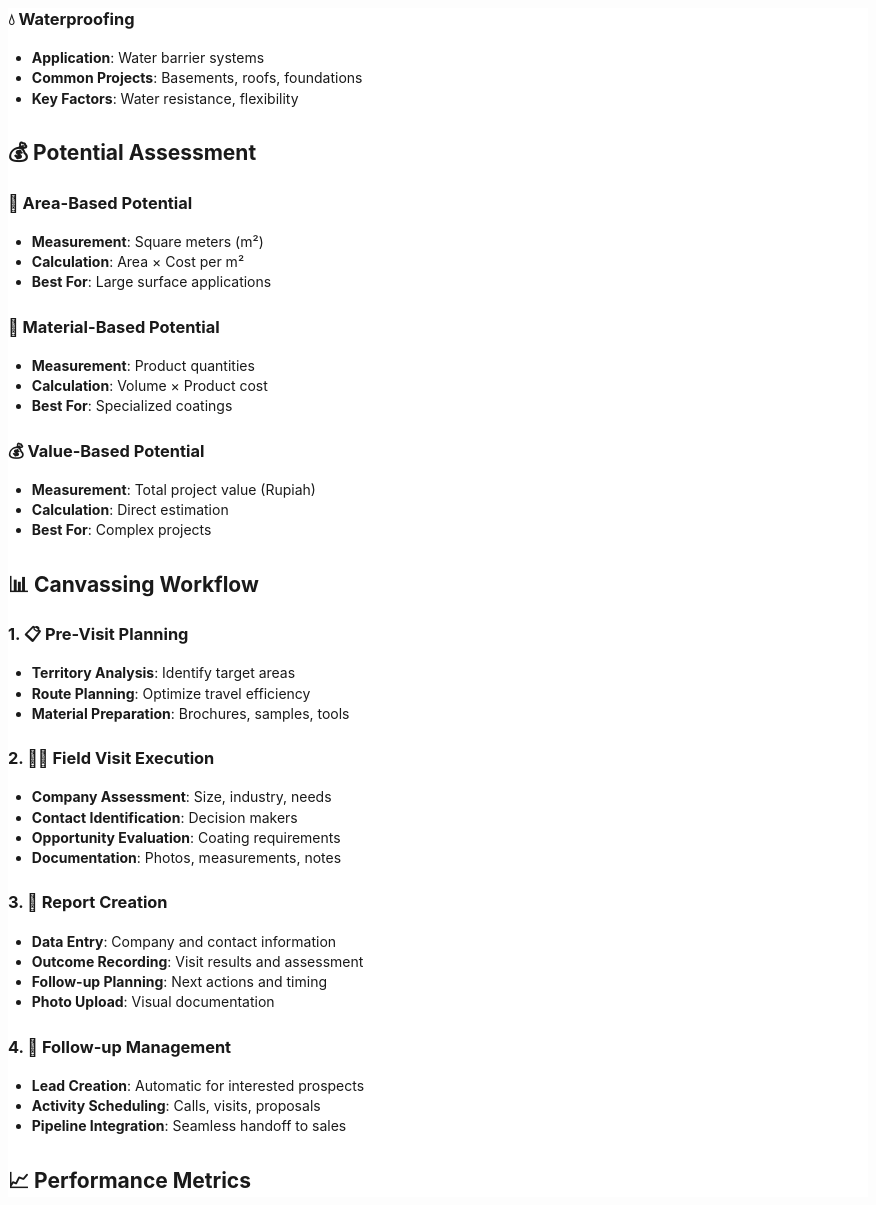 ### 💧 Waterproofing
* **Application**: Water barrier systems
* **Common Projects**: Basements, roofs, foundations
* **Key Factors**: Water resistance, flexibility

## 💰 Potential Assessment

### 📐 Area-Based Potential
* **Measurement**: Square meters (m²)
* **Calculation**: Area × Cost per m²
* **Best For**: Large surface applications

### 🎨 Material-Based Potential
* **Measurement**: Product quantities
* **Calculation**: Volume × Product cost
* **Best For**: Specialized coatings

### 💰 Value-Based Potential
* **Measurement**: Total project value (Rupiah)
* **Calculation**: Direct estimation
* **Best For**: Complex projects

## 📊 Canvassing Workflow

### 1. 📋 Pre-Visit Planning
* **Territory Analysis**: Identify target areas
* **Route Planning**: Optimize travel efficiency
* **Material Preparation**: Brochures, samples, tools

### 2. 🏃‍♂️ Field Visit Execution
* **Company Assessment**: Size, industry, needs
* **Contact Identification**: Decision makers
* **Opportunity Evaluation**: Coating requirements
* **Documentation**: Photos, measurements, notes

### 3. 📱 Report Creation
* **Data Entry**: Company and contact information
* **Outcome Recording**: Visit results and assessment
* **Follow-up Planning**: Next actions and timing
* **Photo Upload**: Visual documentation

### 4. 🔄 Follow-up Management
* **Lead Creation**: Automatic for interested prospects
* **Activity Scheduling**: Calls, visits, proposals
* **Pipeline Integration**: Seamless handoff to sales

## 📈 Performance Metrics
